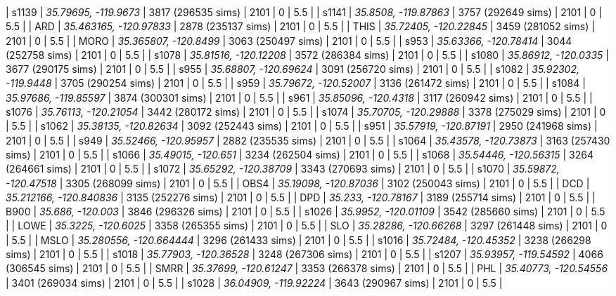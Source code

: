 | s1139 | *35.79695, -119.9673* | 3817 (296535 sims) | 2101 | 0 | 5.5 |
| s1141 | *35.8508, -119.87863* | 3757 (292649 sims) | 2101 | 0 | 5.5 |
| ARD | *35.463165, -120.97833* | 2878 (235137 sims) | 2101 | 0 | 5.5 |
| THIS | *35.72405, -120.22845* | 3459 (281052 sims) | 2101 | 0 | 5.5 |
| MORO | *35.365807, -120.8499* | 3063 (250497 sims) | 2101 | 0 | 5.5 |
| s953 | *35.63366, -120.78414* | 3044 (252758 sims) | 2101 | 0 | 5.5 |
| s1078 | *35.81516, -120.12208* | 3572 (286384 sims) | 2101 | 0 | 5.5 |
| s1080 | *35.86912, -120.0335* | 3677 (290175 sims) | 2101 | 0 | 5.5 |
| s955 | *35.68807, -120.69624* | 3091 (256720 sims) | 2101 | 0 | 5.5 |
| s1082 | *35.92302, -119.9448* | 3705 (290254 sims) | 2101 | 0 | 5.5 |
| s959 | *35.79672, -120.52007* | 3136 (261472 sims) | 2101 | 0 | 5.5 |
| s1084 | *35.97686, -119.85597* | 3874 (300301 sims) | 2101 | 0 | 5.5 |
| s961 | *35.85096, -120.4318* | 3117 (260942 sims) | 2101 | 0 | 5.5 |
| s1076 | *35.76113, -120.21054* | 3442 (280172 sims) | 2101 | 0 | 5.5 |
| s1074 | *35.70705, -120.29888* | 3378 (275029 sims) | 2101 | 0 | 5.5 |
| s1062 | *35.38135, -120.82634* | 3092 (252443 sims) | 2101 | 0 | 5.5 |
| s951 | *35.57919, -120.87191* | 2950 (241968 sims) | 2101 | 0 | 5.5 |
| s949 | *35.52466, -120.95957* | 2882 (235535 sims) | 2101 | 0 | 5.5 |
| s1064 | *35.43578, -120.73873* | 3163 (257430 sims) | 2101 | 0 | 5.5 |
| s1066 | *35.49015, -120.651* | 3234 (262504 sims) | 2101 | 0 | 5.5 |
| s1068 | *35.54446, -120.56315* | 3264 (264661 sims) | 2101 | 0 | 5.5 |
| s1072 | *35.65292, -120.38709* | 3343 (270693 sims) | 2101 | 0 | 5.5 |
| s1070 | *35.59872, -120.47518* | 3305 (268099 sims) | 2101 | 0 | 5.5 |
| OBS4 | *35.19098, -120.87036* | 3102 (250043 sims) | 2101 | 0 | 5.5 |
| DCD | *35.212166, -120.840836* | 3135 (252276 sims) | 2101 | 0 | 5.5 |
| DPD | *35.233, -120.78167* | 3189 (255714 sims) | 2101 | 0 | 5.5 |
| B900 | *35.686, -120.003* | 3846 (296326 sims) | 2101 | 0 | 5.5 |
| s1026 | *35.9952, -120.01109* | 3542 (285660 sims) | 2101 | 0 | 5.5 |
| LOWE | *35.3225, -120.6025* | 3358 (265355 sims) | 2101 | 0 | 5.5 |
| SLO | *35.28286, -120.66268* | 3297 (261448 sims) | 2101 | 0 | 5.5 |
| MSLO | *35.280556, -120.664444* | 3296 (261433 sims) | 2101 | 0 | 5.5 |
| s1016 | *35.72484, -120.45352* | 3238 (266298 sims) | 2101 | 0 | 5.5 |
| s1018 | *35.77903, -120.36528* | 3248 (267306 sims) | 2101 | 0 | 5.5 |
| s1207 | *35.93957, -119.54592* | 4066 (306545 sims) | 2101 | 0 | 5.5 |
| SMRR | *35.37699, -120.61247* | 3353 (266378 sims) | 2101 | 0 | 5.5 |
| PHL | *35.40773, -120.54556* | 3401 (269034 sims) | 2101 | 0 | 5.5 |
| s1028 | *36.04909, -119.92224* | 3643 (290967 sims) | 2101 | 0 | 5.5 |